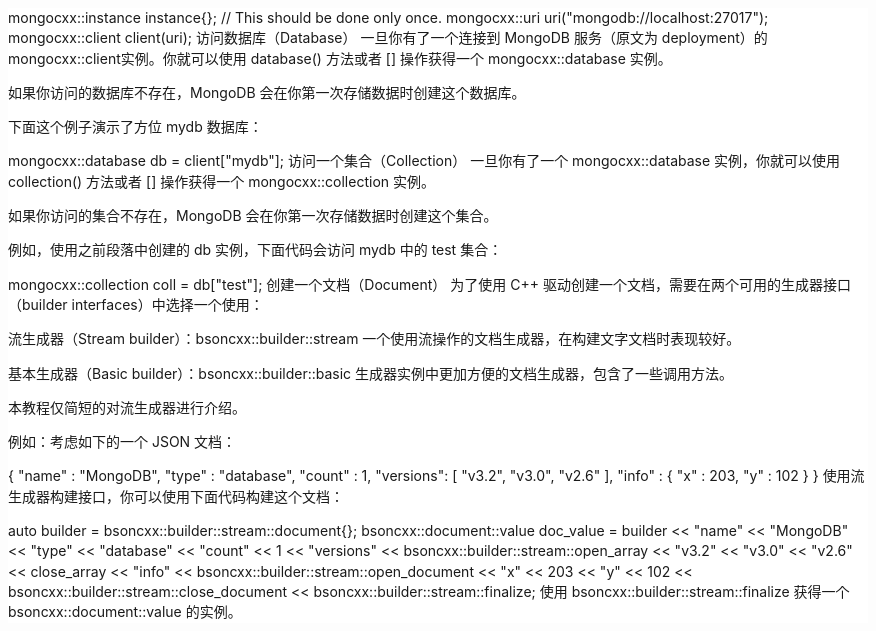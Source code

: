 mongocxx::instance instance{}; // This should be done only once.
mongocxx::uri uri("mongodb://localhost:27017");
mongocxx::client client(uri);
访问数据库（Database）
一旦你有了一个连接到 MongoDB 服务（原文为 deployment）的 mongocxx::client实例。你就可以使用 database() 方法或者 [] 操作获得一个 mongocxx::database 实例。

如果你访问的数据库不存在，MongoDB 会在你第一次存储数据时创建这个数据库。

下面这个例子演示了方位 mydb 数据库：

mongocxx::database db = client["mydb"];
访问一个集合（Collection）
一旦你有了一个 mongocxx::database 实例，你就可以使用 collection() 方法或者 [] 操作获得一个 mongocxx::collection 实例。

如果你访问的集合不存在，MongoDB 会在你第一次存储数据时创建这个集合。

例如，使用之前段落中创建的 db 实例，下面代码会访问 mydb 中的 test 集合：

mongocxx::collection coll = db["test"];
创建一个文档（Document）
为了使用 C++ 驱动创建一个文档，需要在两个可用的生成器接口（builder interfaces）中选择一个使用：

流生成器（Stream builder）：bsoncxx::builder::stream 一个使用流操作的文档生成器，在构建文字文档时表现较好。

基本生成器（Basic builder）：bsoncxx::builder::basic 生成器实例中更加方便的文档生成器，包含了一些调用方法。

本教程仅简短的对流生成器进行介绍。

例如：考虑如下的一个 JSON 文档：

{
"name" : "MongoDB",
"type" : "database",
"count" : 1,
"versions": [ "v3.2", "v3.0", "v2.6" ],
"info" : {
"x" : 203,
"y" : 102
}
}
使用流生成器构建接口，你可以使用下面代码构建这个文档：

auto builder = bsoncxx::builder::stream::document{};
bsoncxx::document::value doc_value = builder
<< "name" << "MongoDB"
<< "type" << "database"
<< "count" << 1
<< "versions" << bsoncxx::builder::stream::open_array
<< "v3.2" << "v3.0" << "v2.6"
<< close_array
<< "info" << bsoncxx::builder::stream::open_document
<< "x" << 203
<< "y" << 102
<< bsoncxx::builder::stream::close_document
<< bsoncxx::builder::stream::finalize;
使用 bsoncxx::builder::stream::finalize 获得一个 bsoncxx::document::value 的实例。

